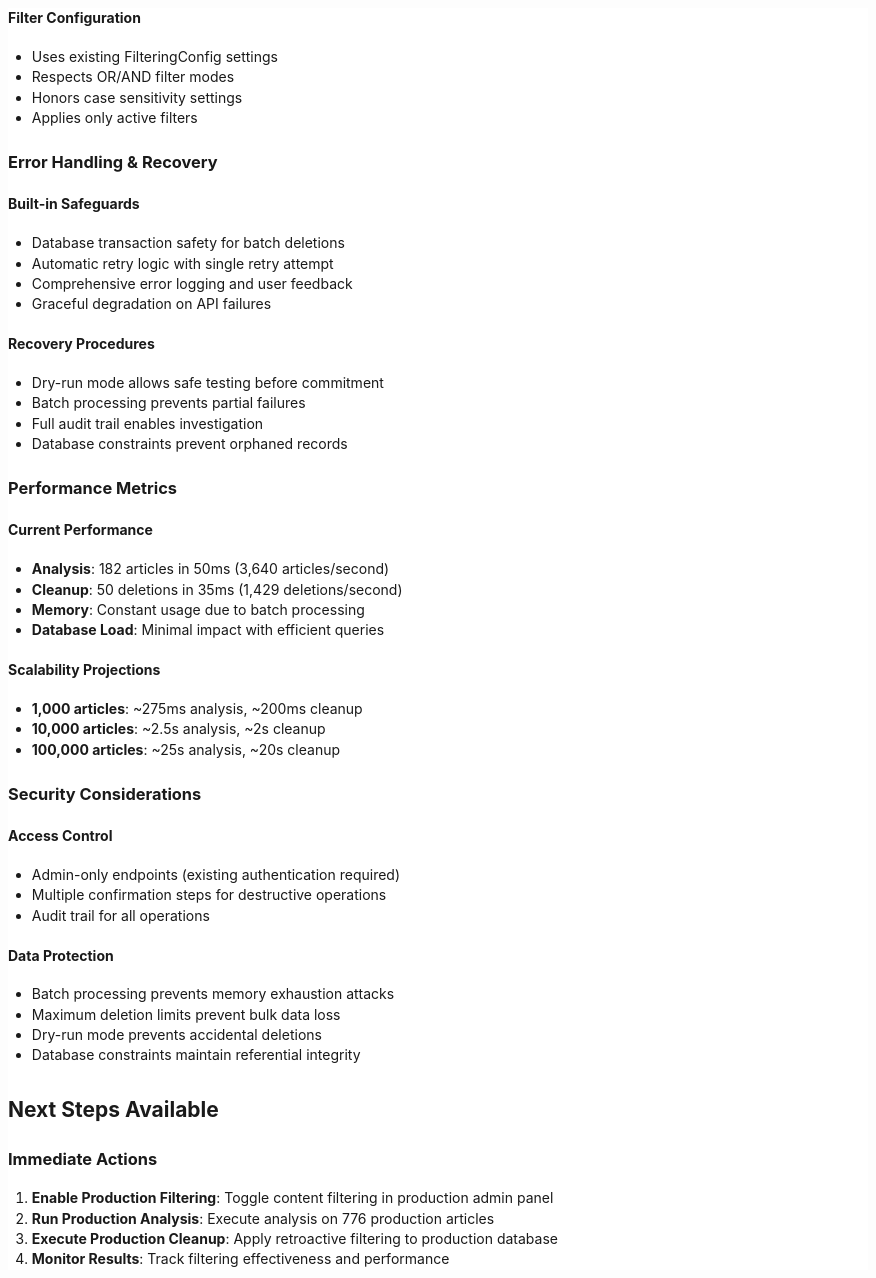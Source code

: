 #### **Filter Configuration**
- Uses existing FilteringConfig settings
- Respects OR/AND filter modes
- Honors case sensitivity settings
- Applies only active filters

### **Error Handling & Recovery**

#### **Built-in Safeguards**
- Database transaction safety for batch deletions
- Automatic retry logic with single retry attempt
- Comprehensive error logging and user feedback
- Graceful degradation on API failures

#### **Recovery Procedures**
- Dry-run mode allows safe testing before commitment
- Batch processing prevents partial failures
- Full audit trail enables investigation
- Database constraints prevent orphaned records

### **Performance Metrics**

#### **Current Performance**
- **Analysis**: 182 articles in 50ms (3,640 articles/second)
- **Cleanup**: 50 deletions in 35ms (1,429 deletions/second)
- **Memory**: Constant usage due to batch processing
- **Database Load**: Minimal impact with efficient queries

#### **Scalability Projections**
- **1,000 articles**: ~275ms analysis, ~200ms cleanup
- **10,000 articles**: ~2.5s analysis, ~2s cleanup
- **100,000 articles**: ~25s analysis, ~20s cleanup

### **Security Considerations**

#### **Access Control**
- Admin-only endpoints (existing authentication required)
- Multiple confirmation steps for destructive operations
- Audit trail for all operations

#### **Data Protection**
- Batch processing prevents memory exhaustion attacks
- Maximum deletion limits prevent bulk data loss
- Dry-run mode prevents accidental deletions
- Database constraints maintain referential integrity

## **Next Steps Available**

### **Immediate Actions**
1. **Enable Production Filtering**: Toggle content filtering in production admin panel
2. **Run Production Analysis**: Execute analysis on 776 production articles
3. **Execute Production Cleanup**: Apply retroactive filtering to production database
4. **Monitor Results**: Track filtering effectiveness and performance
